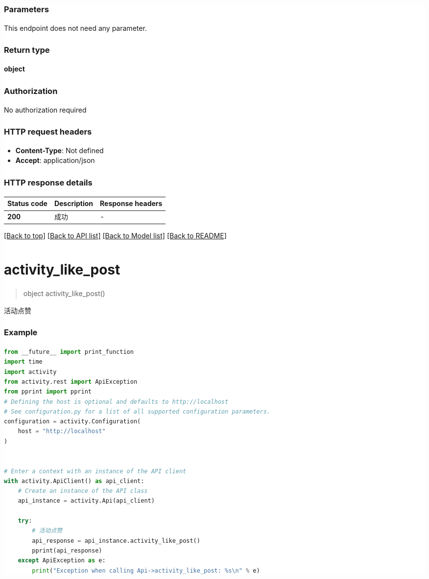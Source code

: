 ### Parameters
This endpoint does not need any parameter.

### Return type

**object**

### Authorization

No authorization required

### HTTP request headers

 - **Content-Type**: Not defined
 - **Accept**: application/json

### HTTP response details
| Status code | Description | Response headers |
|-------------|-------------|------------------|
**200** | 成功 |  -  |

[[Back to top]](#) [[Back to API list]](../README.md#documentation-for-api-endpoints) [[Back to Model list]](../README.md#documentation-for-models) [[Back to README]](../README.md)

# **activity_like_post**
> object activity_like_post()

活动点赞

### Example

```python
from __future__ import print_function
import time
import activity
from activity.rest import ApiException
from pprint import pprint
# Defining the host is optional and defaults to http://localhost
# See configuration.py for a list of all supported configuration parameters.
configuration = activity.Configuration(
    host = "http://localhost"
)


# Enter a context with an instance of the API client
with activity.ApiClient() as api_client:
    # Create an instance of the API class
    api_instance = activity.Api(api_client)
    
    try:
        # 活动点赞
        api_response = api_instance.activity_like_post()
        pprint(api_response)
    except ApiException as e:
        print("Exception when calling Api->activity_like_post: %s\n" % e)
```
